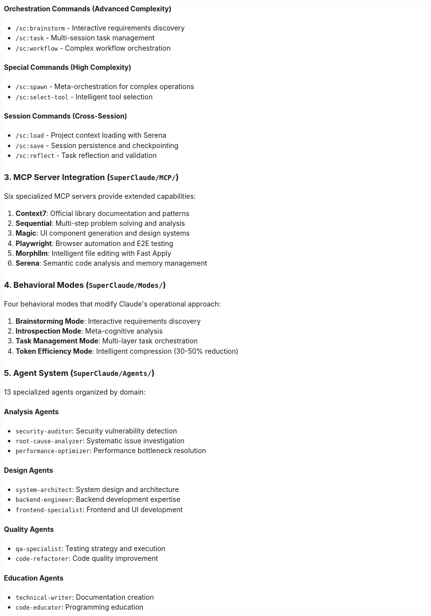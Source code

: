 #### Orchestration Commands (Advanced Complexity)
- `/sc:brainstorm` - Interactive requirements discovery
- `/sc:task` - Multi-session task management
- `/sc:workflow` - Complex workflow orchestration

#### Special Commands (High Complexity)
- `/sc:spawn` - Meta-orchestration for complex operations
- `/sc:select-tool` - Intelligent tool selection

#### Session Commands (Cross-Session)
- `/sc:load` - Project context loading with Serena
- `/sc:save` - Session persistence and checkpointing
- `/sc:reflect` - Task reflection and validation

### 3. MCP Server Integration (`SuperClaude/MCP/`)

Six specialized MCP servers provide extended capabilities:

1. **Context7**: Official library documentation and patterns
2. **Sequential**: Multi-step problem solving and analysis
3. **Magic**: UI component generation and design systems
4. **Playwright**: Browser automation and E2E testing
5. **Morphllm**: Intelligent file editing with Fast Apply
6. **Serena**: Semantic code analysis and memory management

### 4. Behavioral Modes (`SuperClaude/Modes/`)

Four behavioral modes that modify Claude's operational approach:

1. **Brainstorming Mode**: Interactive requirements discovery
2. **Introspection Mode**: Meta-cognitive analysis
3. **Task Management Mode**: Multi-layer task orchestration
4. **Token Efficiency Mode**: Intelligent compression (30-50% reduction)

### 5. Agent System (`SuperClaude/Agents/`)

13 specialized agents organized by domain:

#### Analysis Agents
- `security-auditor`: Security vulnerability detection
- `root-cause-analyzer`: Systematic issue investigation
- `performance-optimizer`: Performance bottleneck resolution

#### Design Agents
- `system-architect`: System design and architecture
- `backend-engineer`: Backend development expertise
- `frontend-specialist`: Frontend and UI development

#### Quality Agents
- `qa-specialist`: Testing strategy and execution
- `code-refactorer`: Code quality improvement

#### Education Agents
- `technical-writer`: Documentation creation
- `code-educator`: Programming education
